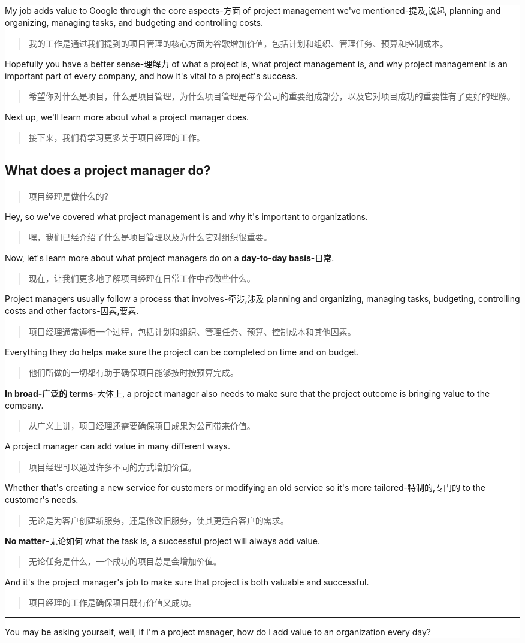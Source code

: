 My job adds value to Google through the core aspects-方面 of project management we've mentioned-提及,说起, planning and organizing, managing tasks, and budgeting and controlling costs. 

> 我的工作是通过我们提到的项目管理的核心方面为谷歌增加价值，包括计划和组织、管理任务、预算和控制成本。

Hopefully you have a better sense-理解力 of what a project is, what project management is, and why project management is an important part of every company, and how it's vital to a project's success. 

> 希望你对什么是项目，什么是项目管理，为什么项目管理是每个公司的重要组成部分，以及它对项目成功的重要性有了更好的理解。

Next up, we'll learn more about what a project manager does.

> 接下来，我们将学习更多关于项目经理的工作。



## What does a project manager do?

> 项目经理是做什么的?

Hey, so we've covered what project management is and why it's important to organizations.

> 嘿，我们已经介绍了什么是项目管理以及为什么它对组织很重要。

Now, let's learn more about what project managers do on a **day-to-day basis**-日常. 

> 现在，让我们更多地了解项目经理在日常工作中都做些什么。

Project managers usually follow a process that involves-牵涉,涉及 planning and organizing, managing tasks, budgeting, controlling costs and other factors-因素,要素.

> 项目经理通常遵循一个过程，包括计划和组织、管理任务、预算、控制成本和其他因素。

Everything they do helps make sure the project can be completed on time and on budget.

> 他们所做的一切都有助于确保项目能够按时按预算完成。

**In broad-广泛的 terms**-大体上, a project manager also needs to make sure that the project outcome is bringing value to the company. 

> 从广义上讲，项目经理还需要确保项目成果为公司带来价值。

A project manager can add value in many different ways.

> 项目经理可以通过许多不同的方式增加价值。

Whether that's creating a new service for customers or modifying an old service so it's more tailored-特制的,专门的 to the customer's needs.

> 无论是为客户创建新服务，还是修改旧服务，使其更适合客户的需求。

**No matter**-无论如何 what the task is, a successful project will always add value.

> 无论任务是什么，一个成功的项目总是会增加价值。

And it's the project manager's job to make sure that project is both valuable and successful. 

> 项目经理的工作是确保项目既有价值又成功。

---

You may be asking yourself, well, if I'm a project manager, how do I add value to an organization every day?
